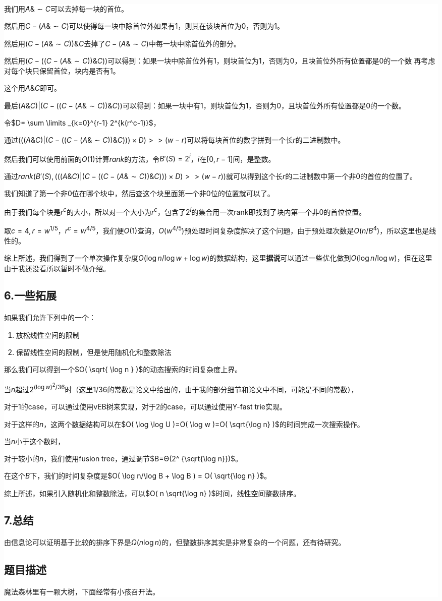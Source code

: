 我们用$A\& \sim C$可以去掉每一块的首位。

然后用$C-(A\& \sim C)$可以使得每一块中除首位外如果有$1$，则其在该块首位为$0$，否则为$1$。

然后用$(C-(A\& \sim C))\&C$去掉了$C-(A\& \sim C)$中每一块中除首位外的部分。

然后用$(C-((C-(A\& \sim C))\&C))$可以得到：如果一块中除首位外有$1$，则块首位为$1$，否则为$0$，且块首位外所有位置都是$0$的一个数
再考虑对每个块只保留首位，块内是否有$1$。

这个用$A\&C$即可。

最后$(A\&C)|(C-((C-(A\& \sim C))\&C))$可以得到：如果一块中有$1$，则块首位为$1$，否则为$0$，且块首位外所有位置都是$0$的一个数。

令$D= \sum \limits _{k=0}^{r-1} 2^{k(r^c-1)}$，

通过$(((A\&C)|(C-((C-(A\& \sim C))\&C))) \times D)>>(w-r)$可以将每块首位的数字拼到一个长$r$的二进制数中。

然后我们可以使用前面的$O(1)$计算$rank$的方法，令$B'(S)={2^i}$，$i$在$[0,r-1]$间，是整数。

通过$rank(B'(S),(((A\&C)|(C-((C-(A\& \sim C))\&C))) \times D)>>(w-r))$就可以得到这个长$r$的二进制数中第一个非0的首位的位置了。

我们知道了第一个非$0$位在哪个块中，然后查这个块里面第一个非$0$位的位置就可以了。

由于我们每个块是$r^c$的大小，所以对一个大小为$r^c$，包含了$2^i$的集合用一次rank即找到了块内第一个非$0$的首位位置。

取$c=4,r=w^{1/5}$，$r^c=w^{4/5}$，我们便$O(1)$查询，$O(w^{4/5})$预处理时间复杂度解决了这个问题，由于预处理次数是$O( n/B^4 )$，所以这里也是线性的。

综上所述，我们得到了一个单次操作复杂度$O( \log n/\log w + \log w )$的数据结构，这里**据说**可以通过一些优化做到$O( \log n/\log w )$，但在这里由于我还没看所以暂时不做介绍。

## 6.一些拓展
如果我们允许下列中的一个：

1. 放松线性空间的限制

2. 保留线性空间的限制，但是使用随机化和整数除法

那么我们可以得到一个$O( \sqrt{ \log n } )$的动态搜索的时间复杂度上界。

当$n$超过$2^{(\log w)^2/36}$时（这里$1/36$的常数是论文中给出的，由于我的部分细节和论文中不同，可能是不同的常数），

对于1的case，可以通过使用vEB树来实现，对于2的case，可以通过使用Y-fast trie实现。

对于这样的$n$，这两个数据结构可以在$O( \log \log U )=O( \log w )=O( \sqrt{\log n} )$的时间完成一次搜索操作。

当$n$小于这个数时，

对于较小的$n$，我们使用fusion tree，通过调节$B=Θ(2^ {\sqrt{\log n}})$。

在这个$B$下，我们的时间复杂度是$O( \log n/\log B + \log B ) = O( \sqrt{\log n} )$。

综上所述，如果引入随机化和整数除法，可以$O( n \sqrt{\log n} )$时间，线性空间整数排序。

## 7.总结
由信息论可以证明基于比较的排序下界是$\Omega( n\log n )$的，但整数排序其实是非常复杂的一个问题，还有待研究。
## 题目描述

魔法森林里有一颗大树，下面经常有小孩召开法。
